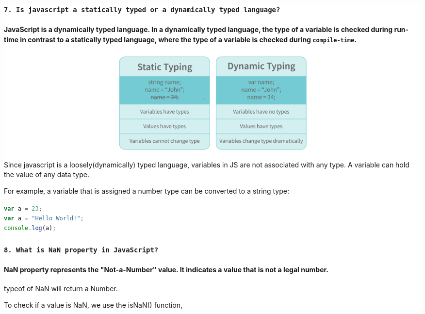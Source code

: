 ### ```7. Is javascript a statically typed or a dynamically typed language?```

#### JavaScript is a dynamically typed language. In a dynamically typed language, the type of a variable is checked during run-time in contrast to a statically typed language, where the type of a variable is checked during ```compile-time```.

<div align="center">
<img src="images/dynamically.png" width="400" height="200" />
</div>

Since javascript is a loosely(dynamically) typed language, variables in JS are not associated with any type. A variable can hold the value of any data type.

For example, a variable that is assigned a number type can be converted to a string type:
```JavaScript
var a = 23;
var a = "Hello World!";
console.log(a);
```

### ```8. What is NaN property in JavaScript?```
#### NaN property represents the "Not-a-Number" value. It indicates a value that is not a legal number.

typeof of NaN will return a Number.

To check if a value is NaN, we use the isNaN() function,
